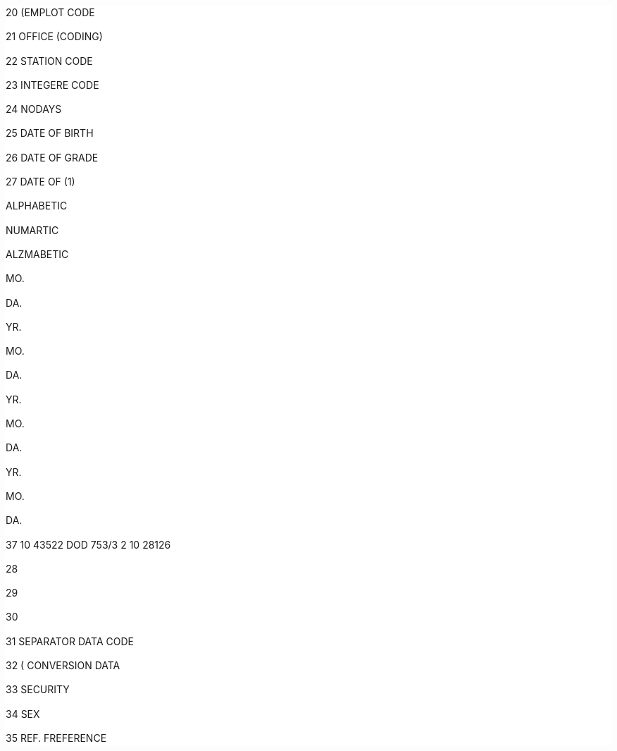 20 (EMPLOT
CODE

21 OFFICE (CODING)

22 STATION
CODE

23 INTEGERE
CODE

24 NODAYS

25 DATE OF BIRTH

26 DATE OF GRADE

27 DATE OF (1)

ALPHABETIC

NUMARTIC

ALZMABETIC

MO.

DA.

YR.

MO.

DA.

YR.

MO.

DA.

YR.

MO.

DA.

37 10 43522 DOD 753/3 2 10 28126

28

29

30

31 SEPARATOR
DATA CODE

32 ( CONVERSION DATA

33 SECURITY

34 SEX

35 REF. FREFERENCE
